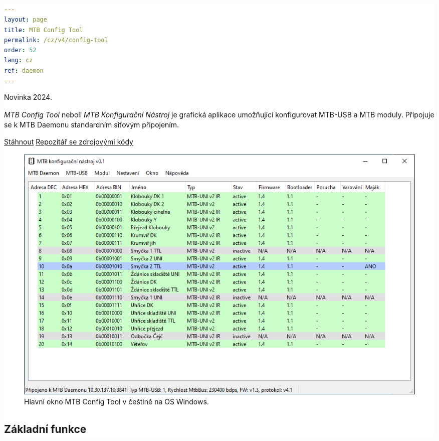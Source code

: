 ```yaml
---
layout: page
title: MTB Config Tool
permalink: /cz/v4/config-tool
order: 52
lang: cz
ref: daemon
---
```


Novinka 2024.

*MTB Config Tool* neboli *MTB Konfigurační Nástroj* je grafická aplikace umožňující
konfigurovat MTB-USB a MTB moduly. Připojuje se k MTB Daemonu standardním síťovým
připojením.

<a class="btn" href="https://github.com/kmzbrnoI/mtb-config-tool/releases">Stáhnout</a>
<a class="btn" href="https://github.com/kmzbrnoI/mtb-config-tool">Repozitář se zdrojovými kódy</a>

<figure>
<img src="/assets/img/mtb4/mtb-config-tool/main-window-cz.png" alt="Hlavní okno MTB Config Tool v češtině" style="width: 100%;" />
<figcaption>Hlavní okno MTB Config Tool v češtině na OS Windows.</figcaption>
</figure>

## Základní funkce
